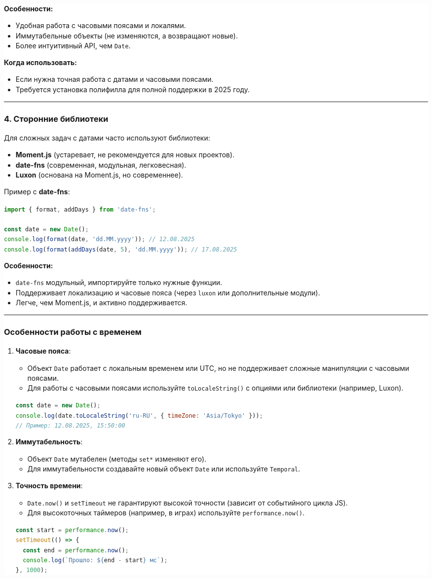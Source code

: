 **Особенности:**
- Удобная работа с часовыми поясами и локалями.
- Иммутабельные объекты (не изменяются, а возвращают новые).
- Более интуитивный API, чем `Date`.

**Когда использовать:**
- Если нужна точная работа с датами и часовыми поясами.
- Требуется установка полифилла для полной поддержки в 2025 году.

---

### 4. Сторонние библиотеки
Для сложных задач с датами часто используют библиотеки:
- **Moment.js** (устаревает, не рекомендуется для новых проектов).
- **date-fns** (современная, модульная, легковесная).
- **Luxon** (основана на Moment.js, но современнее).

Пример с **date-fns**:
```javascript
import { format, addDays } from 'date-fns';

const date = new Date();
console.log(format(date, 'dd.MM.yyyy')); // 12.08.2025
console.log(format(addDays(date, 5), 'dd.MM.yyyy')); // 17.08.2025
```

**Особенности:**
- `date-fns` модульный, импортируйте только нужные функции.
- Поддерживает локализацию и часовые пояса (через `luxon` или дополнительные модули).
- Легче, чем Moment.js, и активно поддерживается.

---

### Особенности работы с временем
1. **Часовые пояса**:
   - Объект `Date` работает с локальным временем или UTC, но не поддерживает сложные манипуляции с часовыми поясами.
   - Для работы с часовыми поясами используйте `toLocaleString()` с опциями или библиотеки (например, Luxon).

   ```javascript
   const date = new Date();
   console.log(date.toLocaleString('ru-RU', { timeZone: 'Asia/Tokyo' }));
   // Пример: 12.08.2025, 15:50:00
   ```

2. **Иммутабельность**:
   - Объект `Date` мутабелен (методы `set*` изменяют его).
   - Для иммутабельности создавайте новый объект `Date` или используйте `Temporal`.

3. **Точность времени**:
   - `Date.now()` и `setTimeout` не гарантируют высокой точности (зависит от событийного цикла JS).
   - Для высокоточных таймеров (например, в играх) используйте `performance.now()`.

   ```javascript
   const start = performance.now();
   setTimeout(() => {
     const end = performance.now();
     console.log(`Прошло: ${end - start} мс`);
   }, 1000);
   ```
